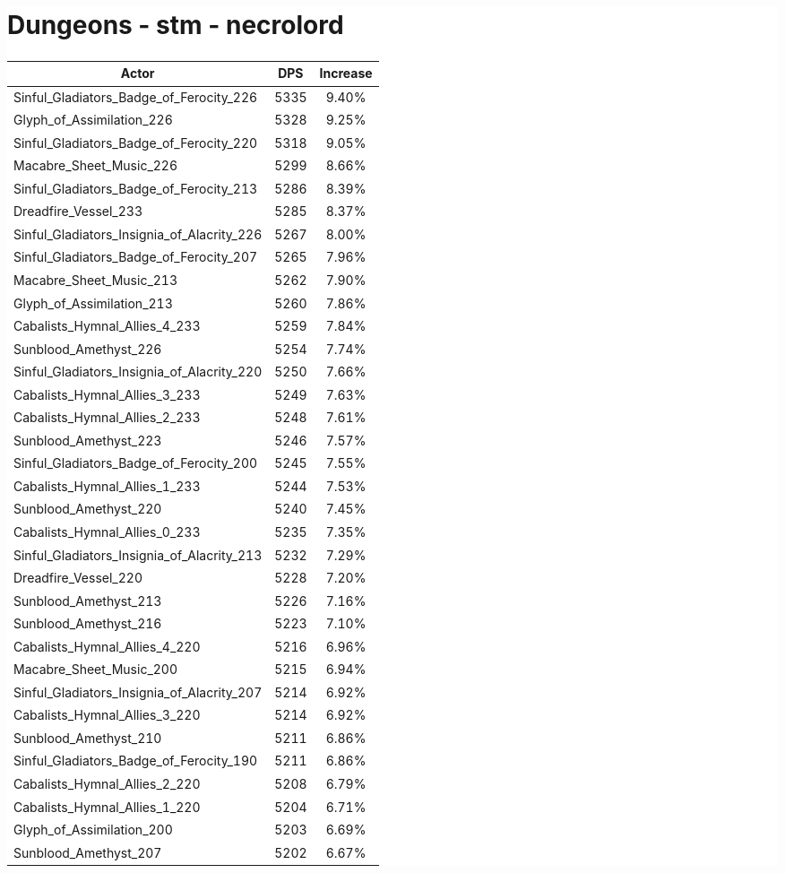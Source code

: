 # Dungeons - stm - necrolord
| Actor | DPS | Increase |
|---|:---:|:---:|
|Sinful_Gladiators_Badge_of_Ferocity_226|5335|9.40%|
|Glyph_of_Assimilation_226|5328|9.25%|
|Sinful_Gladiators_Badge_of_Ferocity_220|5318|9.05%|
|Macabre_Sheet_Music_226|5299|8.66%|
|Sinful_Gladiators_Badge_of_Ferocity_213|5286|8.39%|
|Dreadfire_Vessel_233|5285|8.37%|
|Sinful_Gladiators_Insignia_of_Alacrity_226|5267|8.00%|
|Sinful_Gladiators_Badge_of_Ferocity_207|5265|7.96%|
|Macabre_Sheet_Music_213|5262|7.90%|
|Glyph_of_Assimilation_213|5260|7.86%|
|Cabalists_Hymnal_Allies_4_233|5259|7.84%|
|Sunblood_Amethyst_226|5254|7.74%|
|Sinful_Gladiators_Insignia_of_Alacrity_220|5250|7.66%|
|Cabalists_Hymnal_Allies_3_233|5249|7.63%|
|Cabalists_Hymnal_Allies_2_233|5248|7.61%|
|Sunblood_Amethyst_223|5246|7.57%|
|Sinful_Gladiators_Badge_of_Ferocity_200|5245|7.55%|
|Cabalists_Hymnal_Allies_1_233|5244|7.53%|
|Sunblood_Amethyst_220|5240|7.45%|
|Cabalists_Hymnal_Allies_0_233|5235|7.35%|
|Sinful_Gladiators_Insignia_of_Alacrity_213|5232|7.29%|
|Dreadfire_Vessel_220|5228|7.20%|
|Sunblood_Amethyst_213|5226|7.16%|
|Sunblood_Amethyst_216|5223|7.10%|
|Cabalists_Hymnal_Allies_4_220|5216|6.96%|
|Macabre_Sheet_Music_200|5215|6.94%|
|Sinful_Gladiators_Insignia_of_Alacrity_207|5214|6.92%|
|Cabalists_Hymnal_Allies_3_220|5214|6.92%|
|Sunblood_Amethyst_210|5211|6.86%|
|Sinful_Gladiators_Badge_of_Ferocity_190|5211|6.86%|
|Cabalists_Hymnal_Allies_2_220|5208|6.79%|
|Cabalists_Hymnal_Allies_1_220|5204|6.71%|
|Glyph_of_Assimilation_200|5203|6.69%|
|Sunblood_Amethyst_207|5202|6.67%|